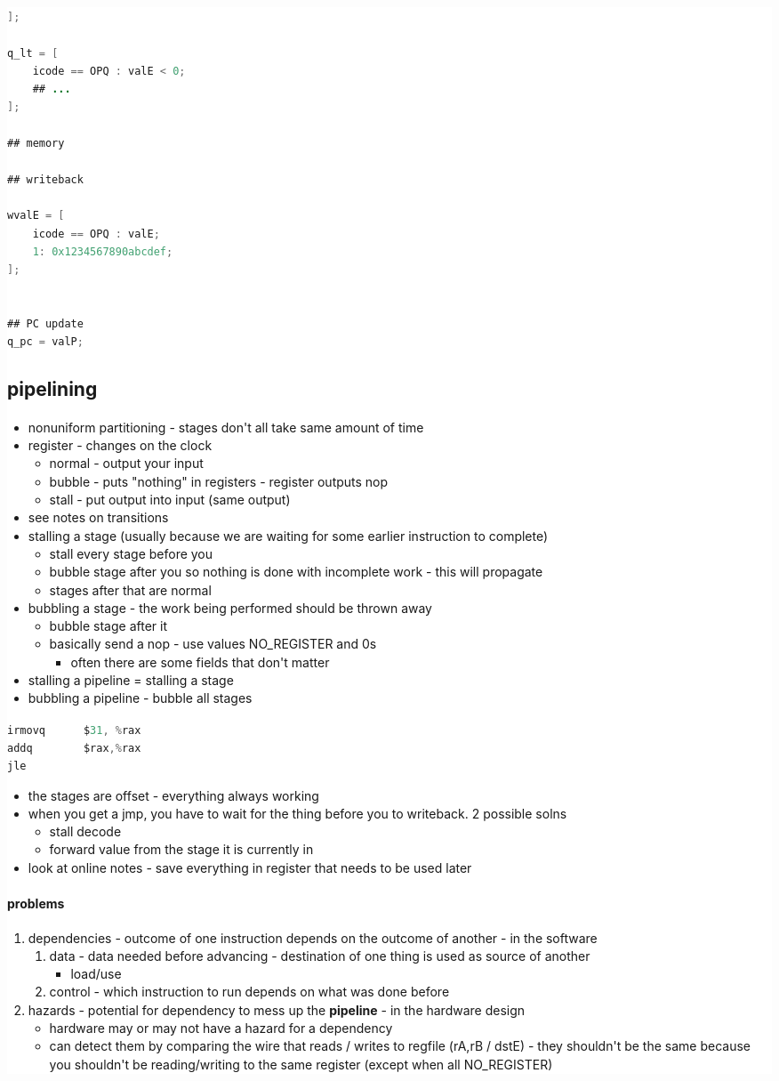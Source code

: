 ```java
];

q_lt = [
	icode == OPQ : valE < 0;
	## ...
];

## memory

## writeback

wvalE = [
	icode == OPQ : valE;
	1: 0x1234567890abcdef;
];


## PC update
q_pc = valP; 
```

## pipelining 
- nonuniform partitioning - stages don't all take same amount of time
- register - changes on the clock
	- normal - output your input
	- bubble - puts "nothing" in registers - register outputs nop
	- stall - put output into input (same output)
- see notes on transitions
- stalling a stage (usually because we are waiting for some earlier instruction to complete)
	- stall every stage before you
	- bubble stage after you so nothing is done with incomplete work - this will propagate
	- stages after that are normal
- bubbling a stage - the work being performed should be thrown away
	- bubble stage after it
	- basically send a nop - use values NO_REGISTER and 0s
		- often there are some fields that don't matter
- stalling a pipeline = stalling a stage
- bubbling a pipeline - bubble all stages

```java
irmovq	 	$31, %rax
addq 		$rax,%rax
jle
```

- the stages are offset - everything always working
- when you get a jmp, you have to wait for the thing before you to writeback.  2 possible solns
	- stall decode 
	- forward value from the stage it is currently in
- look at online notes - save everything in register that needs to be used later

#### problems
1. dependencies - outcome of one instruction depends on the outcome of another - in the software
	1. data - data needed before advancing - destination of one thing is used as source of another
		- load/use
	2. control - which instruction to run depends on what was done before
2. hazards - potential for dependency to mess up the **pipeline** - in the hardware design
	- hardware may or may not have a hazard for a dependency
	- can detect them by comparing the wire that reads / writes to regfile (rA,rB / dstE) - they shouldn't be the same because you shouldn't be reading/writing to the same register (except when all NO_REGISTER)
